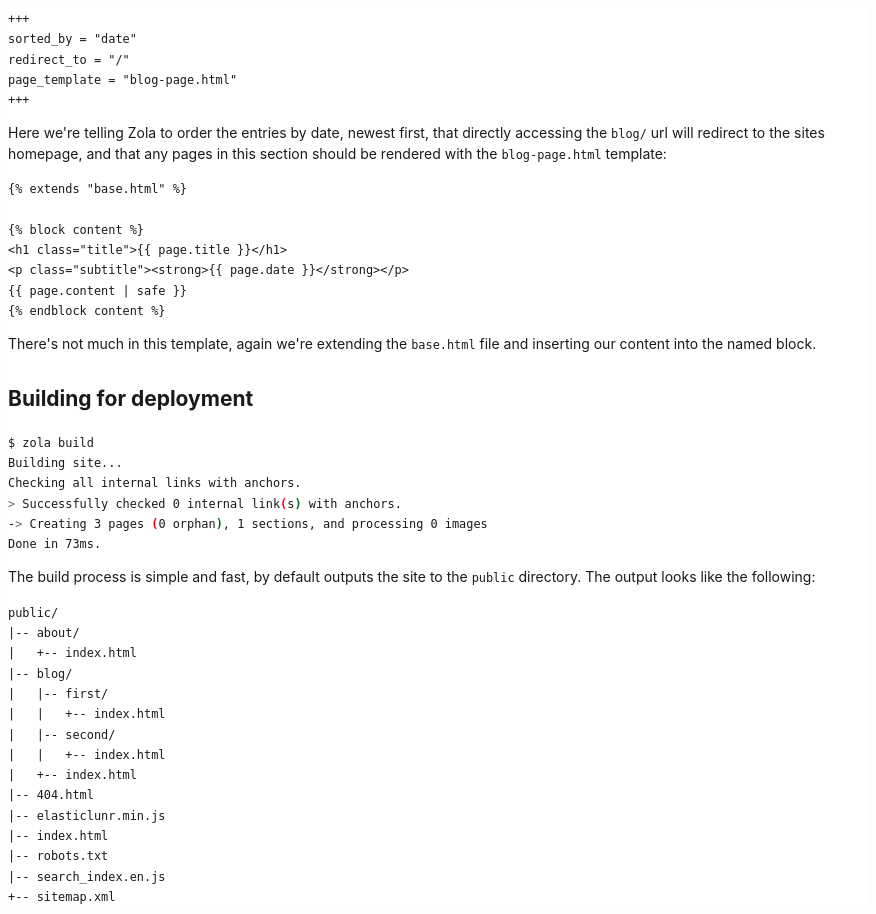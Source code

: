 ```md
+++
sorted_by = "date"
redirect_to = "/"
page_template = "blog-page.html"
+++
```

Here we're telling Zola to order the entries by date, newest first, that directly accessing the `blog/` url will redirect to the sites homepage, and that any pages in this section should be rendered with the `blog-page.html` template:

```j2
{% extends "base.html" %}

{% block content %}
<h1 class="title">{{ page.title }}</h1>
<p class="subtitle"><strong>{{ page.date }}</strong></p>
{{ page.content | safe }}
{% endblock content %}
```

There's not much in this template, again we're extending the `base.html` file and inserting our content into the named block. 


## Building for deployment

```bash
$ zola build 
Building site...
Checking all internal links with anchors.
> Successfully checked 0 internal link(s) with anchors.
-> Creating 3 pages (0 orphan), 1 sections, and processing 0 images
Done in 73ms.
```

The build process is simple and fast, by default outputs the site to the `public` directory. The output looks like the following:

```
public/
|-- about/
|   +-- index.html
|-- blog/
|   |-- first/
|   |   +-- index.html
|   |-- second/
|   |   +-- index.html
|   +-- index.html
|-- 404.html
|-- elasticlunr.min.js
|-- index.html
|-- robots.txt
|-- search_index.en.js
+-- sitemap.xml
```
